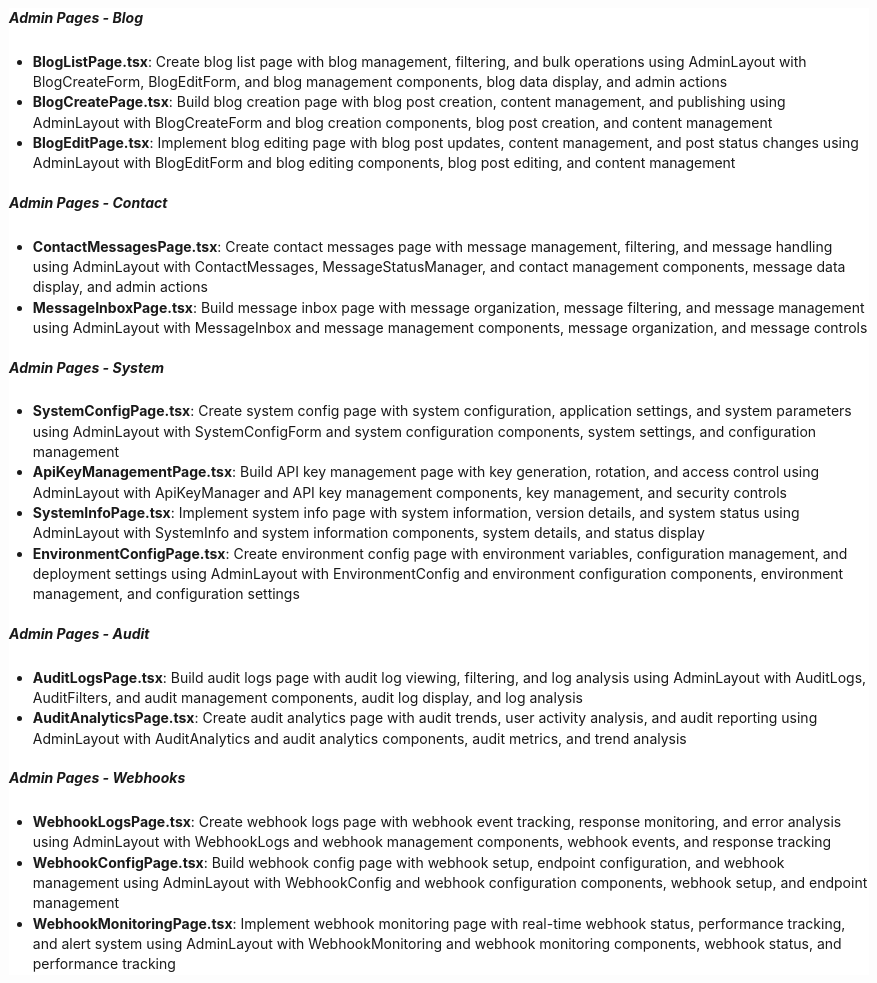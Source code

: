 ##### Admin Pages - Blog
- **BlogListPage.tsx**: Create blog list page with blog management, filtering, and bulk operations using AdminLayout with BlogCreateForm, BlogEditForm, and blog management components, blog data display, and admin actions
- **BlogCreatePage.tsx**: Build blog creation page with blog post creation, content management, and publishing using AdminLayout with BlogCreateForm and blog creation components, blog post creation, and content management
- **BlogEditPage.tsx**: Implement blog editing page with blog post updates, content management, and post status changes using AdminLayout with BlogEditForm and blog editing components, blog post editing, and content management

##### Admin Pages - Contact
- **ContactMessagesPage.tsx**: Create contact messages page with message management, filtering, and message handling using AdminLayout with ContactMessages, MessageStatusManager, and contact management components, message data display, and admin actions
- **MessageInboxPage.tsx**: Build message inbox page with message organization, message filtering, and message management using AdminLayout with MessageInbox and message management components, message organization, and message controls

##### Admin Pages - System
- **SystemConfigPage.tsx**: Create system config page with system configuration, application settings, and system parameters using AdminLayout with SystemConfigForm and system configuration components, system settings, and configuration management
- **ApiKeyManagementPage.tsx**: Build API key management page with key generation, rotation, and access control using AdminLayout with ApiKeyManager and API key management components, key management, and security controls
- **SystemInfoPage.tsx**: Implement system info page with system information, version details, and system status using AdminLayout with SystemInfo and system information components, system details, and status display
- **EnvironmentConfigPage.tsx**: Create environment config page with environment variables, configuration management, and deployment settings using AdminLayout with EnvironmentConfig and environment configuration components, environment management, and configuration settings

##### Admin Pages - Audit
- **AuditLogsPage.tsx**: Build audit logs page with audit log viewing, filtering, and log analysis using AdminLayout with AuditLogs, AuditFilters, and audit management components, audit log display, and log analysis
- **AuditAnalyticsPage.tsx**: Create audit analytics page with audit trends, user activity analysis, and audit reporting using AdminLayout with AuditAnalytics and audit analytics components, audit metrics, and trend analysis

##### Admin Pages - Webhooks
- **WebhookLogsPage.tsx**: Create webhook logs page with webhook event tracking, response monitoring, and error analysis using AdminLayout with WebhookLogs and webhook management components, webhook events, and response tracking
- **WebhookConfigPage.tsx**: Build webhook config page with webhook setup, endpoint configuration, and webhook management using AdminLayout with WebhookConfig and webhook configuration components, webhook setup, and endpoint management
- **WebhookMonitoringPage.tsx**: Implement webhook monitoring page with real-time webhook status, performance tracking, and alert system using AdminLayout with WebhookMonitoring and webhook monitoring components, webhook status, and performance tracking
